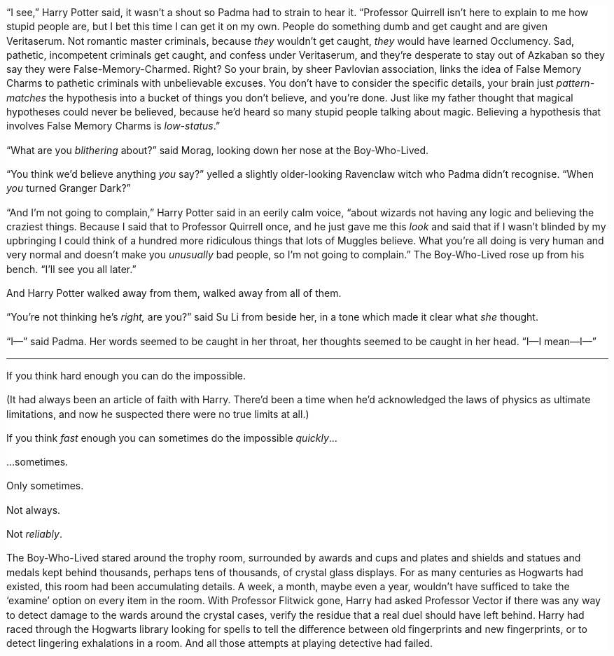 “I see,” Harry Potter said, it wasn’t a shout so Padma had to strain to hear it. “Professor Quirrell isn’t here to explain to me how stupid people are, but I bet this time I can get it on my own. People do something dumb and get caught and are given Veritaserum. Not romantic master criminals, because *they* wouldn’t get caught, *they* would have learned Occlumency. Sad, pathetic, incompetent criminals get caught, and confess under Veritaserum, and they’re desperate to stay out of Azkaban so they say they were False-Memory-Charmed. Right? So your brain, by sheer Pavlovian association, links the idea of False Memory Charms to pathetic criminals with unbelievable excuses. You don’t have to consider the specific details, your brain just *pattern-matches* the hypothesis into a bucket of things you don’t believe, and you’re done. Just like my father thought that magical hypotheses could never be believed, because he’d heard so many stupid people talking about magic. Believing a hypothesis that involves False Memory Charms is *low-status*.”

“What are you *blithering* about?” said Morag, looking down her nose at the Boy-Who-Lived.

“You think we’d believe anything *you* say?” yelled a slightly older-looking Ravenclaw witch who Padma didn’t recognise. “When *you* turned Granger Dark?”

“And I’m not going to complain,” Harry Potter said in an eerily calm voice, “about wizards not having any logic and believing the craziest things. Because I said that to Professor Quirrell once, and he just gave me this *look* and said that if I wasn’t blinded by my upbringing I could think of a hundred more ridiculous things that lots of Muggles believe. What you’re all doing is very human and very normal and doesn’t make you *unusually* bad people, so I’m not going to complain.” The Boy-Who-Lived rose up from his bench. “I’ll see you all later.”

And Harry Potter walked away from them, walked away from all of them.

“You’re not thinking he’s *right,* are you?” said Su Li from beside her, in a tone which made it clear what *she* thought.

“I—” said Padma. Her words seemed to be caught in her throat, her thoughts seemed to be caught in her head. “I—I mean—I—”

* * * * *

If you think hard enough you can do the impossible.

(It had always been an article of faith with Harry. There’d been a time when he’d acknowledged the laws of physics as ultimate limitations, and now he suspected there were no true limits at all.)

If you think *fast* enough you can sometimes do the impossible *quickly*…

…sometimes.

Only sometimes.

Not always.

Not *reliably*.

The Boy-Who-Lived stared around the trophy room, surrounded by awards and cups and plates and shields and statues and medals kept behind thousands, perhaps tens of thousands, of crystal glass displays. For as many centuries as Hogwarts had existed, this room had been accumulating details. A week, a month, maybe even a year, wouldn’t have sufficed to take the ‘examine’ option on every item in the room. With Professor Flitwick gone, Harry had asked Professor Vector if there was any way to detect damage to the wards around the crystal cases, verify the residue that a real duel should have left behind. Harry had raced through the Hogwarts library looking for spells to tell the difference between old fingerprints and new fingerprints, or to detect lingering exhalations in a room. And all those attempts at playing detective had failed.
